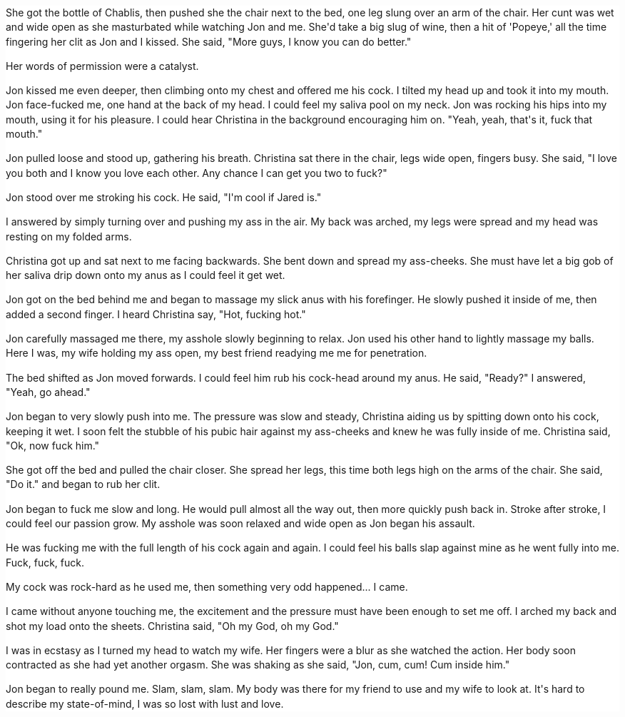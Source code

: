 She got the bottle of Chablis, then pushed she the chair next to the bed, one leg slung over an arm of the chair. Her cunt was wet and wide open as she masturbated while watching Jon and me. She'd take a big slug of wine, then a hit of 'Popeye,' all the time fingering her clit as Jon and I kissed. She said, "More guys, I know you can do better."

Her words of permission were a catalyst. 

Jon kissed me even deeper, then climbing onto my chest and offered me his cock. I tilted my head up and took it into my mouth. Jon face-fucked me, one hand at the back of my head. I could feel my saliva pool on my neck. Jon was rocking his hips into my mouth, using it for his pleasure. I could hear Christina in the background encouraging him on. "Yeah, yeah, that's it, fuck that mouth."

Jon pulled loose and stood up, gathering his breath. Christina sat there in the chair, legs wide open, fingers busy. She said, "I love you both and I know you love each other. Any chance I can get you two to fuck?"

Jon stood over me stroking his cock. He said, "I'm cool if Jared is."

I answered by simply turning over and pushing my ass in the air. My back was arched, my legs were spread and my head was resting on my folded arms.

Christina got up and sat next to me facing backwards. She bent down and spread my ass-cheeks. She must have let a big gob of her saliva drip down onto my anus as I could feel it get wet.

Jon got on the bed behind me and began to massage my slick anus with his forefinger. He slowly pushed it inside of me, then added a second finger. I heard Christina say, "Hot, fucking hot."

Jon carefully massaged me there, my asshole slowly beginning to relax. Jon used his other hand to lightly massage my balls. Here I was, my wife holding my ass open, my best friend readying me me for penetration.

The bed shifted as Jon moved forwards. I could feel him rub his cock-head around my anus. He said, "Ready?" I answered, "Yeah, go ahead."

Jon began to very slowly push into me. The pressure was slow and steady, Christina aiding us by spitting down onto his cock, keeping it wet. I soon felt the stubble of his pubic hair against my ass-cheeks and knew he was fully inside of me. Christina said, "Ok, now fuck him."

She got off the bed and pulled the chair closer. She spread her legs, this time both legs high on the arms of the chair. She said, "Do it." and began to rub her clit.

Jon began to fuck me slow and long. He would pull almost all the way out, then more quickly push back in. Stroke after stroke, I could feel our passion grow. My asshole was soon relaxed and wide open as Jon began his assault. 

He was fucking me with the full length of his cock again and again. I could feel his balls slap against mine as he went fully into me. Fuck, fuck, fuck.

My cock was rock-hard as he used me, then something very odd happened... I came. 

I came without anyone touching me, the excitement and the pressure must have been enough to set me off. I arched my back and shot my load onto the sheets. Christina said, "Oh my God, oh my God."

I was in ecstasy as I turned my head to watch my wife. Her fingers were a blur as she watched the action. Her body soon contracted as she had yet another orgasm. She was shaking as she said, "Jon, cum, cum! Cum inside him."

Jon began to really pound me. Slam, slam, slam. My body was there for my friend to use and my wife to look at. It's hard to describe my state-of-mind, I was so lost with lust and love.
